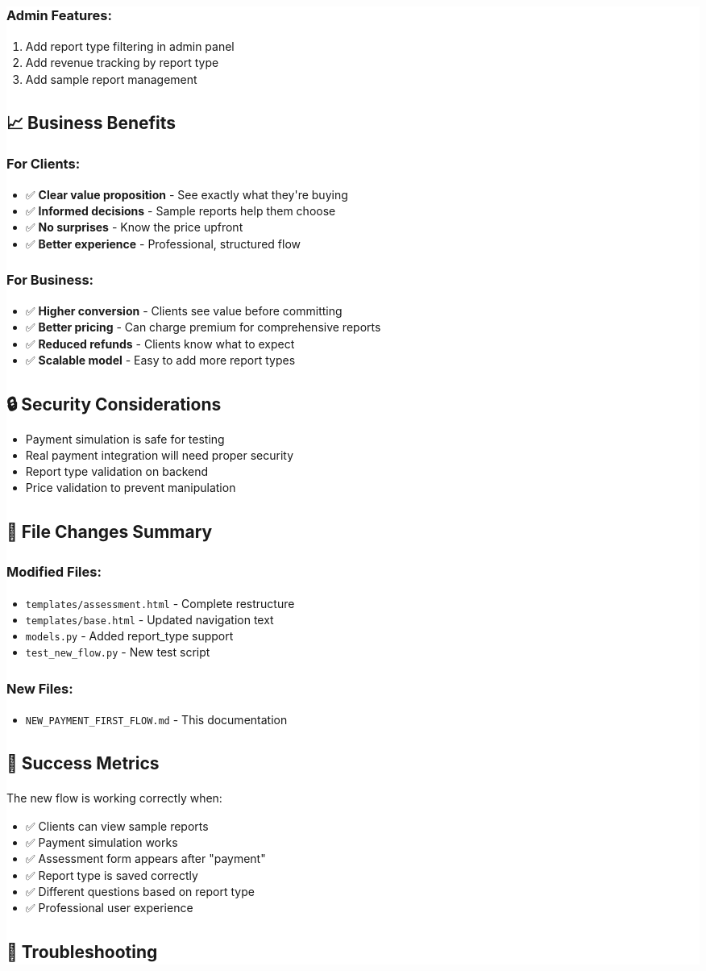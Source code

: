 ### **Admin Features:**
1. Add report type filtering in admin panel
2. Add revenue tracking by report type
3. Add sample report management

## 📈 **Business Benefits**

### **For Clients:**
- ✅ **Clear value proposition** - See exactly what they're buying
- ✅ **Informed decisions** - Sample reports help them choose
- ✅ **No surprises** - Know the price upfront
- ✅ **Better experience** - Professional, structured flow

### **For Business:**
- ✅ **Higher conversion** - Clients see value before committing
- ✅ **Better pricing** - Can charge premium for comprehensive reports
- ✅ **Reduced refunds** - Clients know what to expect
- ✅ **Scalable model** - Easy to add more report types

## 🔒 **Security Considerations**

- Payment simulation is safe for testing
- Real payment integration will need proper security
- Report type validation on backend
- Price validation to prevent manipulation

## 📝 **File Changes Summary**

### **Modified Files:**
- `templates/assessment.html` - Complete restructure
- `templates/base.html` - Updated navigation text
- `models.py` - Added report_type support
- `test_new_flow.py` - New test script

### **New Files:**
- `NEW_PAYMENT_FIRST_FLOW.md` - This documentation

## 🎉 **Success Metrics**

The new flow is working correctly when:
- ✅ Clients can view sample reports
- ✅ Payment simulation works
- ✅ Assessment form appears after "payment"
- ✅ Report type is saved correctly
- ✅ Different questions based on report type
- ✅ Professional user experience

## 🐛 **Troubleshooting**
